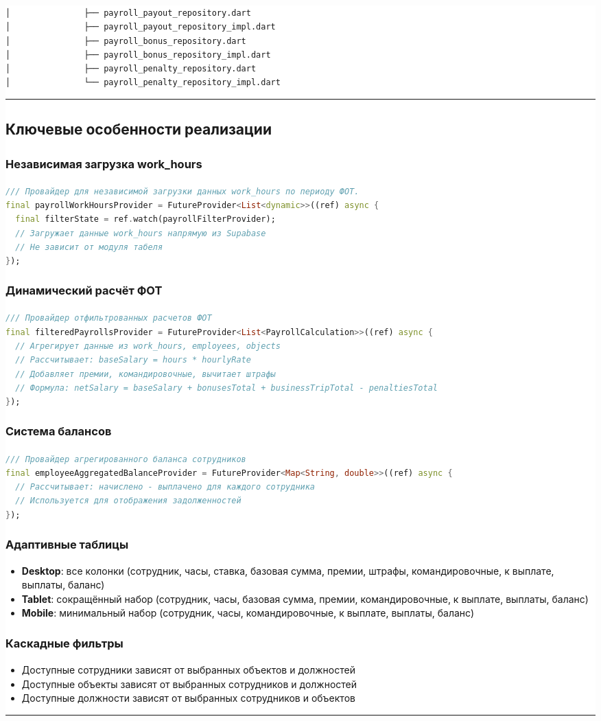 ```
│               ├── payroll_payout_repository.dart
│               ├── payroll_payout_repository_impl.dart
│               ├── payroll_bonus_repository.dart
│               ├── payroll_bonus_repository_impl.dart
│               ├── payroll_penalty_repository.dart
│               └── payroll_penalty_repository_impl.dart
```

---

## Ключевые особенности реализации

### Независимая загрузка work_hours
```dart
/// Провайдер для независимой загрузки данных work_hours по периоду ФОТ.
final payrollWorkHoursProvider = FutureProvider<List<dynamic>>((ref) async {
  final filterState = ref.watch(payrollFilterProvider);
  // Загружает данные work_hours напрямую из Supabase
  // Не зависит от модуля табеля
});
```

### Динамический расчёт ФОТ
```dart
/// Провайдер отфильтрованных расчетов ФОТ
final filteredPayrollsProvider = FutureProvider<List<PayrollCalculation>>((ref) async {
  // Агрегирует данные из work_hours, employees, objects
  // Рассчитывает: baseSalary = hours * hourlyRate
  // Добавляет премии, командировочные, вычитает штрафы
  // Формула: netSalary = baseSalary + bonusesTotal + businessTripTotal - penaltiesTotal
});
```

### Система балансов
```dart
/// Провайдер агрегированного баланса сотрудников
final employeeAggregatedBalanceProvider = FutureProvider<Map<String, double>>((ref) async {
  // Рассчитывает: начислено - выплачено для каждого сотрудника
  // Используется для отображения задолженностей
});
```

### Адаптивные таблицы
- **Desktop**: все колонки (сотрудник, часы, ставка, базовая сумма, премии, штрафы, командировочные, к выплате, выплаты, баланс)
- **Tablet**: сокращённый набор (сотрудник, часы, базовая сумма, премии, командировочные, к выплате, выплаты, баланс)
- **Mobile**: минимальный набор (сотрудник, часы, командировочные, к выплате, выплаты, баланс)

### Каскадные фильтры
- Доступные сотрудники зависят от выбранных объектов и должностей
- Доступные объекты зависят от выбранных сотрудников и должностей
- Доступные должности зависят от выбранных сотрудников и объектов

---